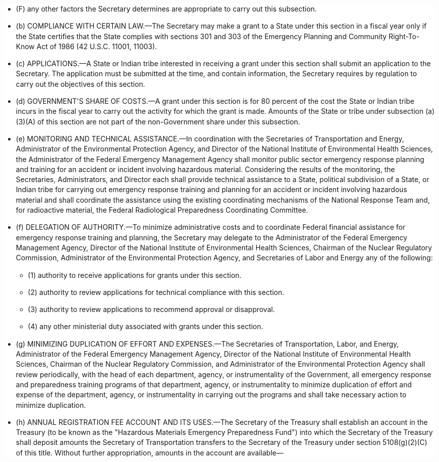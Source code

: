   * (F) any other factors the Secretary determines are appropriate to carry out this subsection.


* (b) COMPLIANCE WITH CERTAIN LAW.—The Secretary may make a grant to a State under this section in a fiscal year only if the State certifies that the State complies with sections 301 and 303 of the Emergency Planning and Community Right-To-Know Act of 1986 (42 U.S.C. 11001, 11003).

* (c) APPLICATIONS.—A State or Indian tribe interested in receiving a grant under this section shall submit an application to the Secretary. The application must be submitted at the time, and contain information, the Secretary requires by regulation to carry out the objectives of this section.

* (d) GOVERNMENT'S SHARE OF COSTS.—A grant under this section is for 80 percent of the cost the State or Indian tribe incurs in the fiscal year to carry out the activity for which the grant is made. Amounts of the State or tribe under subsection (a)(3)(A) of this section are not part of the non-Government share under this subsection.

* (e) MONITORING AND TECHNICAL ASSISTANCE.—In coordination with the Secretaries of Transportation and Energy, Administrator of the Environmental Protection Agency, and Director of the National Institute of Environmental Health Sciences, the Administrator of the Federal Emergency Management Agency shall monitor public sector emergency response planning and training for an accident or incident involving hazardous material. Considering the results of the monitoring, the Secretaries, Administrators, and Director each shall provide technical assistance to a State, political subdivision of a State, or Indian tribe for carrying out emergency response training and planning for an accident or incident involving hazardous material and shall coordinate the assistance using the existing coordinating mechanisms of the National Response Team and, for radioactive material, the Federal Radiological Preparedness Coordinating Committee.

* (f) DELEGATION OF AUTHORITY.—To minimize administrative costs and to coordinate Federal financial assistance for emergency response training and planning, the Secretary may delegate to the Administrator of the Federal Emergency Management Agency, Director of the National Institute of Environmental Health Sciences, Chairman of the Nuclear Regulatory Commission, Administrator of the Environmental Protection Agency, and Secretaries of Labor and Energy any of the following:

  * (1) authority to receive applications for grants under this section.

  * (2) authority to review applications for technical compliance with this section.

  * (3) authority to review applications to recommend approval or disapproval.

  * (4) any other ministerial duty associated with grants under this section.


* (g) MINIMIZING DUPLICATION OF EFFORT AND EXPENSES.—The Secretaries of Transportation, Labor, and Energy, Administrator of the Federal Emergency Management Agency, Director of the National Institute of Environmental Health Sciences, Chairman of the Nuclear Regulatory Commission, and Administrator of the Environmental Protection Agency shall review periodically, with the head of each department, agency, or instrumentality of the Government, all emergency response and preparedness training programs of that department, agency, or instrumentality to minimize duplication of effort and expense of the department, agency, or instrumentality in carrying out the programs and shall take necessary action to minimize duplication.

* (h) ANNUAL REGISTRATION FEE ACCOUNT AND ITS USES.—The Secretary of the Treasury shall establish an account in the Treasury (to be known as the "Hazardous Materials Emergency Preparedness Fund") into which the Secretary of the Treasury shall deposit amounts the Secretary of Transportation transfers to the Secretary of the Treasury under section 5108(g)(2)(C) of this title. Without further appropriation, amounts in the account are available—
